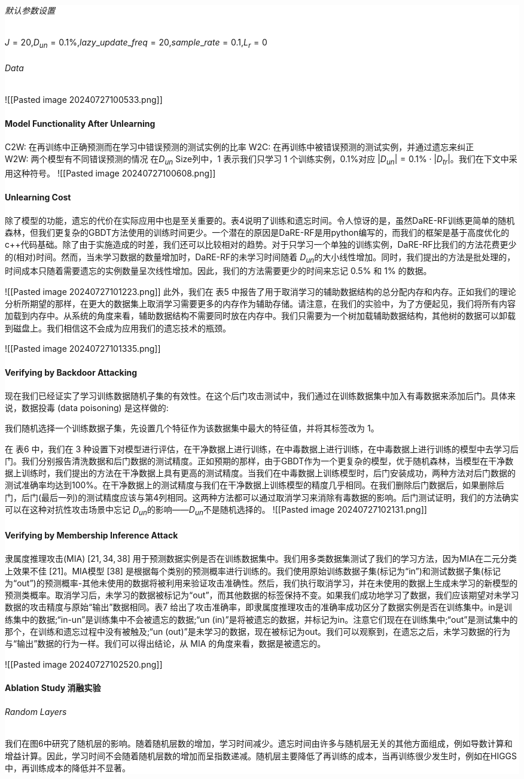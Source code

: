 ###### 默认参数设置
$J = 20,$$D_{un} = 0.1\%,$$lazy\_update\_freq = 20,$$sample\_rate = 0.1,$$L_r = 0$

###### Data
![[Pasted image 20240727100533.png]]
#### Model Functionality After Unlearning
C2W: 在再训练中正确预测而在学习中错误预测的测试实例的比率
W2C: 在再训练中被错误预测的测试实例，并通过遗忘来纠正\
W2W: 两个模型有不同错误预测的情况
在$D_{un}$ Size列中，$1$ 表示我们只学习 $1$ 个训练实例，$0.1\%$对应 $|D_{un}| = 0.1\%\cdot |D_{tr}|$。我们在下文中采用这种符号。
![[Pasted image 20240727100608.png]]
#### Unlearning Cost
除了模型的功能，遗忘的代价在实际应用中也是至关重要的。表4说明了训练和遗忘时间。令人惊讶的是，虽然DaRE-RF训练更简单的随机森林，但我们更复杂的GBDT方法使用的训练时间更少。一个潜在的原因是DaRE-RF是用python编写的，而我们的框架是基于高度优化的c++代码基础。除了由于实施造成的时差，我们还可以比较相对的趋势。对于只学习一个单独的训练实例，DaRE-RF比我们的方法花费更少的(相对)时间。然而，当未学习数据的数量增加时，DaRE-RF的未学习时间随着 $D_{un}$的大小线性增加。同时，我们提出的方法是批处理的，时间成本只随着需要遗忘的实例数量呈次线性增加。因此，我们的方法需要更少的时间来忘记 $0.5\%$ 和 $1\%$ 的数据。

![[Pasted image 20240727101223.png]]
此外，我们在 表5 中报告了用于取消学习的辅助数据结构的总分配内存和内存。正如我们的理论分析所期望的那样，在更大的数据集上取消学习需要更多的内存作为辅助存储。请注意，在我们的实验中，为了方便起见，我们将所有内容加载到内存中。从系统的角度来看，辅助数据结构不需要同时放在内存中。我们只需要为一个树加载辅助数据结构，其他树的数据可以卸载到磁盘上。我们相信这不会成为应用我们的遗忘技术的瓶颈。

![[Pasted image 20240727101335.png]]

#### Verifying by Backdoor Attacking
现在我们已经证实了学习训练数据随机子集的有效性。在这个后门攻击测试中，我们通过在训练数据集中加入有毒数据来添加后门。具体来说，数据投毒 (data poisoning) 是这样做的:

我们随机选择一个训练数据子集，先设置几个特征作为该数据集中最大的特征值，并将其标签改为 $1$。

在 表6 中，我们在 $3$ 种设置下对模型进行评估，在干净数据上进行训练，在中毒数据上进行训练，在中毒数据上进行训练的模型中去学习后门。我们分别报告清洗数据和后门数据的测试精度。正如预期的那样，由于GBDT作为一个更复杂的模型，优于随机森林，当模型在干净数据上训练时，我们提出的方法在干净数据上具有更高的测试精度。当我们在中毒数据上训练模型时，后门安装成功，两种方法对后门数据的测试准确率均达到100%。在干净数据上的测试精度与我们在干净数据上训练模型的精度几乎相同。在我们删除后门数据后，如果删除后门，后门(最后一列)的测试精度应该与第4列相同。这两种方法都可以通过取消学习来消除有毒数据的影响。后门测试证明，我们的方法确实可以在这种对抗性攻击场景中忘记 $D_{un}$的影响——$D_{un}$不是随机选择的。
![[Pasted image 20240727102131.png]]

#### Verifying by Membership Inference Attack
隶属度推理攻击(MIA) $[21,34,38]$ 用于预测数据实例是否在训练数据集中。我们用多类数据集测试了我们的学习方法，因为MIA在二元分类上效果不佳 $[21]$。MIA模型 $[38]$ 是根据每个类别的预测概率进行训练的。我们使用原始训练数据子集(标记为“in”)和测试数据子集(标记为“out”)的预测概率-其他未使用的数据将被利用来验证攻击准确性。然后，我们执行取消学习，并在未使用的数据上生成未学习的新模型的预测类概率。取消学习后，未学习的数据被标记为“out”，而其他数据的标签保持不变。如果我们成功地学习了数据，我们应该期望对未学习数据的攻击精度与原始“输出”数据相同。表7 给出了攻击准确率，即隶属度推理攻击的准确率成功区分了数据实例是否在训练集中。in是训练集中的数据;“in-un”是训练集中不会被遗忘的数据;“un (in)”是将被遗忘的数据，并标记为in。注意它们现在在训练集中;“out”是测试集中的那个，在训练和遗忘过程中没有被触及;“un (out)”是未学习的数据，现在被标记为out。我们可以观察到，在遗忘之后，未学习数据的行为与“输出”数据的行为一样。我们可以得出结论，从 MIA 的角度来看，数据是被遗忘的。

![[Pasted image 20240727102520.png]]

#### Ablation Study 消融实验
###### Random Layers
我们在图6中研究了随机层的影响。随着随机层数的增加，学习时间减少。遗忘时间由许多与随机层无关的其他方面组成，例如导数计算和增益计算。因此，学习时间不会随着随机层数的增加而呈指数递减。随机层主要降低了再训练的成本，当再训练很少发生时，例如在HIGGS中，再训练成本的降低并不显著。
